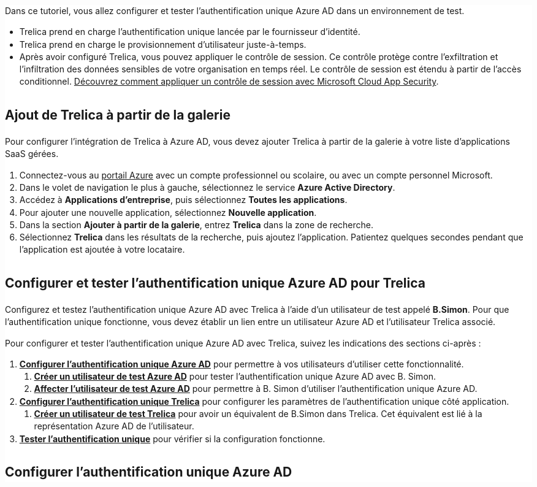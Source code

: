Dans ce tutoriel, vous allez configurer et tester l’authentification unique Azure AD dans un environnement de test.

* Trelica prend en charge l’authentification unique lancée par le fournisseur d’identité.
* Trelica prend en charge le provisionnement d’utilisateur juste-à-temps.
* Après avoir configuré Trelica, vous pouvez appliquer le contrôle de session. Ce contrôle protège contre l’exfiltration et l’infiltration des données sensibles de votre organisation en temps réel. Le contrôle de session est étendu à partir de l’accès conditionnel. [Découvrez comment appliquer un contrôle de session avec Microsoft Cloud App Security](https://docs.microsoft.com/cloud-app-security/proxy-deployment-any-app).

## <a name="adding-trelica-from-the-gallery"></a>Ajout de Trelica à partir de la galerie

Pour configurer l’intégration de Trelica à Azure AD, vous devez ajouter Trelica à partir de la galerie à votre liste d’applications SaaS gérées.

1. Connectez-vous au [portail Azure](https://portal.azure.com) avec un compte professionnel ou scolaire, ou avec un compte personnel Microsoft.
1. Dans le volet de navigation le plus à gauche, sélectionnez le service **Azure Active Directory**.
1. Accédez à **Applications d’entreprise**, puis sélectionnez **Toutes les applications**.
1. Pour ajouter une nouvelle application, sélectionnez **Nouvelle application**.
1. Dans la section **Ajouter à partir de la galerie**, entrez **Trelica** dans la zone de recherche.
1. Sélectionnez **Trelica** dans les résultats de la recherche, puis ajoutez l’application. Patientez quelques secondes pendant que l’application est ajoutée à votre locataire.

## <a name="configure-and-test-azure-ad-single-sign-on-for-trelica"></a>Configurer et tester l’authentification unique Azure AD pour Trelica

Configurez et testez l’authentification unique Azure AD avec Trelica à l’aide d’un utilisateur de test appelé **B.Simon**. Pour que l’authentification unique fonctionne, vous devez établir un lien entre un utilisateur Azure AD et l’utilisateur Trelica associé.

Pour configurer et tester l’authentification unique Azure AD avec Trelica, suivez les indications des sections ci-après :

1. **[Configurer l’authentification unique Azure AD](#configure-azure-ad-sso)** pour permettre à vos utilisateurs d’utiliser cette fonctionnalité.
    1. **[Créer un utilisateur de test Azure AD](#create-an-azure-ad-test-user)** pour tester l’authentification unique Azure AD avec B. Simon.
    1. **[Affecter l’utilisateur de test Azure AD](#assign-the-azure-ad-test-user)** pour permettre à B. Simon d’utiliser l’authentification unique Azure AD.
1. **[Configurer l’authentification unique Trelica](#configure-trelica-sso)** pour configurer les paramètres de l’authentification unique côté application.
    1. **[Créer un utilisateur de test Trelica](#create-a-trelica-test-user)** pour avoir un équivalent de B.Simon dans Trelica. Cet équivalent est lié à la représentation Azure AD de l’utilisateur.
1. **[Tester l’authentification unique](#test-sso)** pour vérifier si la configuration fonctionne.

## <a name="configure-azure-ad-sso"></a>Configurer l’authentification unique Azure AD
